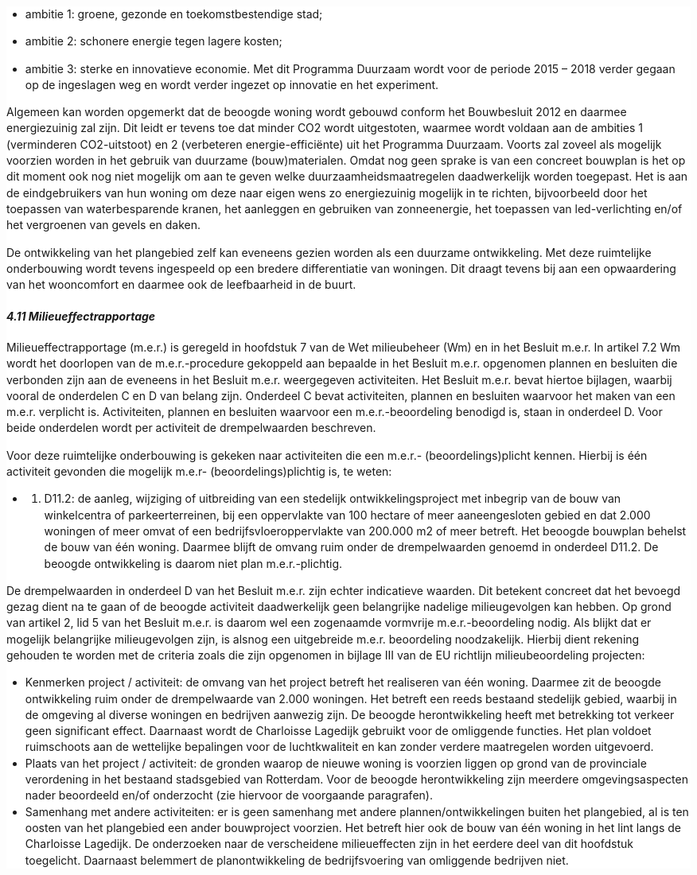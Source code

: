 - ambitie 1: groene, gezonde en toekomstbestendige stad;
- ambitie 2: schonere energie tegen lagere kosten;

- ambitie 3: sterke en innovatieve economie.
Met dit Programma Duurzaam wordt voor de periode 2015 – 2018 verder gegaan op de ingeslagen weg en wordt verder ingezet op innovatie en het experiment.

Algemeen kan worden opgemerkt dat de beoogde woning wordt gebouwd conform het Bouwbesluit 2012 en daarmee energiezuinig zal zijn. Dit leidt er tevens toe dat minder CO2 wordt uitgestoten, waarmee wordt voldaan aan de ambities 1 (verminderen CO2-uitstoot) en 2 (verbeteren energie-efficiënte) uit het Programma Duurzaam. Voorts zal zoveel als mogelijk voorzien worden in het gebruik van duurzame (bouw)materialen. Omdat nog geen sprake is van een concreet bouwplan is het op dit moment ook nog niet mogelijk om aan te geven welke duurzaamheidsmaatregelen daadwerkelijk worden toegepast. Het is aan de eindgebruikers van hun woning om deze naar eigen wens zo energiezuinig mogelijk in te richten, bijvoorbeeld door het toepassen van waterbesparende kranen, het aanleggen en gebruiken van zonneenergie, het toepassen van led-verlichting en/of het vergroenen van gevels en daken.

De ontwikkeling van het plangebied zelf kan eveneens gezien worden als een duurzame ontwikkeling. Met deze ruimtelijke onderbouwing wordt tevens ingespeeld op een bredere differentiatie van woningen. Dit draagt tevens bij aan een opwaardering van het wooncomfort en daarmee ook de leefbaarheid in de buurt.

#### *4.11 Milieueffectrapportage*

Milieueffectrapportage (m.e.r.) is geregeld in hoofdstuk 7 van de Wet milieubeheer (Wm) en in het Besluit m.e.r. In artikel 7.2 Wm wordt het doorlopen van de m.e.r.-procedure gekoppeld aan bepaalde in het Besluit m.e.r. opgenomen plannen en besluiten die verbonden zijn aan de eveneens in het Besluit m.e.r. weergegeven activiteiten. Het Besluit m.e.r. bevat hiertoe bijlagen, waarbij vooral de onderdelen C en D van belang zijn. Onderdeel C bevat activiteiten, plannen en besluiten waarvoor het maken van een m.e.r. verplicht is. Activiteiten, plannen en besluiten waarvoor een m.e.r.-beoordeling benodigd is, staan in onderdeel D. Voor beide onderdelen wordt per activiteit de drempelwaarden beschreven.

Voor deze ruimtelijke onderbouwing is gekeken naar activiteiten die een m.e.r.- (beoordelings)plicht kennen. Hierbij is één activiteit gevonden die mogelijk m.e.r- (beoordelings)plichtig is, te weten:

- 1. D11.2: de aanleg, wijziging of uitbreiding van een stedelijk ontwikkelingsproject met inbegrip van de bouw van winkelcentra of parkeerterreinen, bij een oppervlakte van 100 hectare of meer aaneengesloten gebied en dat 2.000 woningen of meer omvat of een bedrijfsvloeroppervlakte van 200.000 m2 of meer betreft.
Het beoogde bouwplan behelst de bouw van één woning. Daarmee blijft de omvang ruim onder de drempelwaarden genoemd in onderdeel D11.2. De beoogde ontwikkeling is daarom niet plan m.e.r.-plichtig.

De drempelwaarden in onderdeel D van het Besluit m.e.r. zijn echter indicatieve waarden. Dit betekent concreet dat het bevoegd gezag dient na te gaan of de beoogde activiteit daadwerkelijk geen belangrijke nadelige milieugevolgen kan hebben. Op grond van artikel 2, lid 5 van het Besluit m.e.r. is daarom wel een zogenaamde vormvrije m.e.r.-beoordeling nodig. Als blijkt dat er mogelijk belangrijke milieugevolgen zijn, is alsnog een uitgebreide m.e.r. beoordeling noodzakelijk. Hierbij dient rekening gehouden te worden met de criteria zoals die zijn opgenomen in bijlage III van de EU richtlijn milieubeoordeling projecten:

- Kenmerken project / activiteit: de omvang van het project betreft het realiseren van één woning. Daarmee zit de beoogde ontwikkeling ruim onder de drempelwaarde van 2.000 woningen. Het betreft een reeds bestaand stedelijk gebied, waarbij in de omgeving al diverse woningen en bedrijven aanwezig zijn. De beoogde herontwikkeling heeft met betrekking tot verkeer geen significant effect. Daarnaast wordt de Charloisse Lagedijk gebruikt voor de omliggende functies. Het plan voldoet ruimschoots aan de wettelijke bepalingen voor de luchtkwaliteit en kan zonder verdere maatregelen worden uitgevoerd.
- Plaats van het project / activiteit: de gronden waarop de nieuwe woning is voorzien liggen op grond van de provinciale verordening in het bestaand stadsgebied van Rotterdam. Voor de beoogde herontwikkeling zijn meerdere omgevingsaspecten nader beoordeeld en/of onderzocht (zie hiervoor de voorgaande paragrafen).
- Samenhang met andere activiteiten: er is geen samenhang met andere plannen/ontwikkelingen buiten het plangebied, al is ten oosten van het plangebied een ander bouwproject voorzien. Het betreft hier ook de bouw van één woning in het lint langs de Charloisse Lagedijk. De onderzoeken naar de verscheidene milieueffecten zijn in het eerdere deel van dit hoofdstuk toegelicht. Daarnaast belemmert de planontwikkeling de bedrijfsvoering van omliggende bedrijven niet.